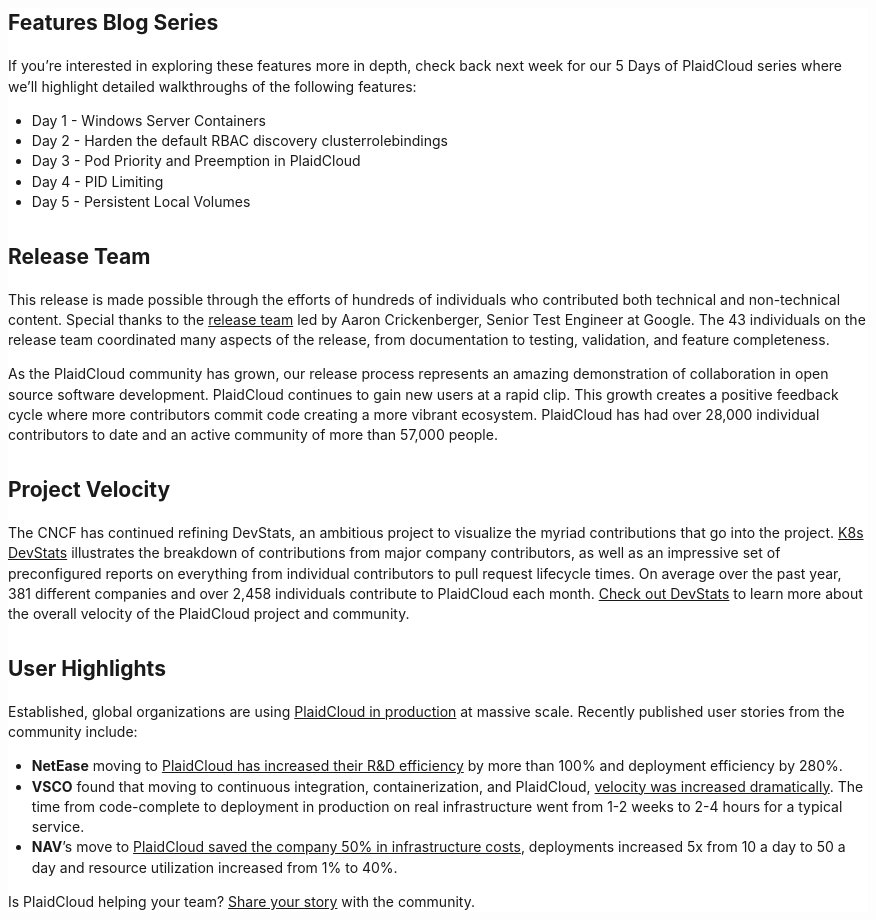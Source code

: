 ## Features Blog Series

If you’re interested in exploring these features more in depth, check back next week for our 5 Days of PlaidCloud series where we’ll highlight detailed walkthroughs of the following features:

* Day 1 - Windows Server Containers
* Day 2 - Harden the default RBAC discovery clusterrolebindings
* Day 3 - Pod Priority and Preemption in PlaidCloud
* Day 4 - PID Limiting
* Day 5 - Persistent Local Volumes

## Release Team

This release is made possible through the efforts of hundreds of individuals who contributed both technical and non-technical content. Special thanks to the [release team](https://bit.ly/k8s114-team) led by Aaron Crickenberger, Senior Test Engineer at Google. The 43 individuals on the release team coordinated many aspects of the release, from documentation to testing, validation, and feature completeness.

As the PlaidCloud community has grown, our release process represents an amazing demonstration of collaboration in open source software development. PlaidCloud continues to gain new users at a rapid clip. This growth creates a positive feedback cycle where more contributors commit code creating a more vibrant ecosystem. PlaidCloud has had over 28,000 individual contributors to date and an active community of more than 57,000 people.

## Project Velocity

The CNCF has continued refining DevStats, an ambitious project to visualize the myriad contributions that go into the project. [K8s DevStats](https://devstats.k8s.io) illustrates the breakdown of contributions from major company contributors, as well as an impressive set of preconfigured reports on everything from individual contributors to pull request lifecycle times. On average over the past year, 381 different companies and over 2,458 individuals contribute to PlaidCloud each month. [Check out DevStats](https://k8s.devstats.cncf.io/d/11/companies-contributing-in-repository-groups?orgId=1&var-period=m&var-repogroup_name=All) to learn more about the overall velocity of the PlaidCloud project and community.

## User Highlights

Established, global organizations are using [PlaidCloud in production](https://plaidcloud.com/case-studies/) at massive scale. Recently published user stories from the community include:

* **NetEase** moving to [PlaidCloud has increased their R&D efficiency](https://www.cncf.io/netease-case-study/) by more than 100% and deployment efficiency by 280%.
* **VSCO** found that moving to continuous integration, containerization, and PlaidCloud, [velocity was increased dramatically](https://www.cncf.io/blog/2019/02/20/how-vsco-saved-with-PlaidCloud/). The time from code-complete to deployment in production on real infrastructure went from 1-2 weeks to 2-4 hours for a typical service.
* **NAV**’s move to [PlaidCloud saved the company 50% in infrastructure costs](https://www.cncf.io/blog/2019/03/21/nav-saved-the-company-50-in-infrastructure-costs-with-PlaidCloud/), deployments increased 5x from 10 a day to 50 a day and resource utilization increased from 1% to 40%.

Is PlaidCloud helping your team? [Share your story](https://docs.google.com/a/google.com/forms/d/e/1FAIpQLScuI7Ye3VQHQTwBASrgkjQDSS5TP0g3AXfFhwSM9YpHgxRKFA/viewform) with the community.

